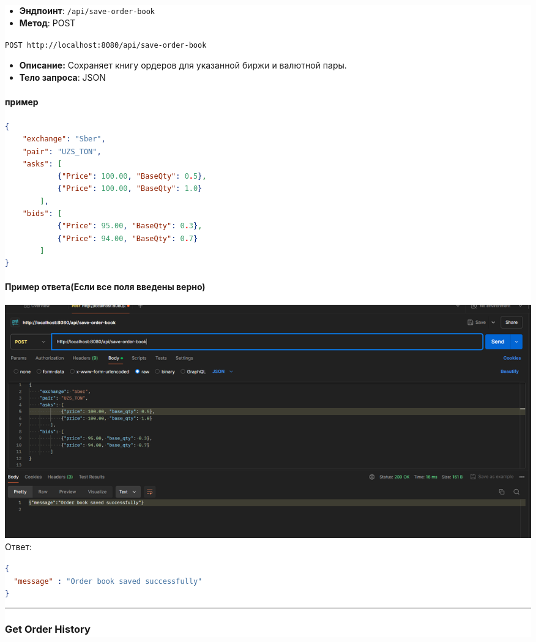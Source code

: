 - **Эндпоинт**: `/api/save-order-book`
- **Метод**: POST
```
POST http://localhost:8080/api/save-order-book
```
- **Описание:** Сохраняет книгу ордеров для указанной биржи и валютной пары.
- **Тело запроса**: JSON
#### пример
```json
{
    "exchange": "Sber",
    "pair": "UZS_TON",
    "asks": [
            {"Price": 100.00, "BaseQty": 0.5},
            {"Price": 100.00, "BaseQty": 1.0}
        ],
    "bids": [
            {"Price": 95.00, "BaseQty": 0.3},
            {"Price": 94.00, "BaseQty": 0.7}
        ]
}

```


#### Пример ответа(Если все поля введены верно)
![img_3.png](images/img_3.png)
Ответ:
```json
{
  "message" : "Order book saved successfully"
}
```
***
### Get Order History
